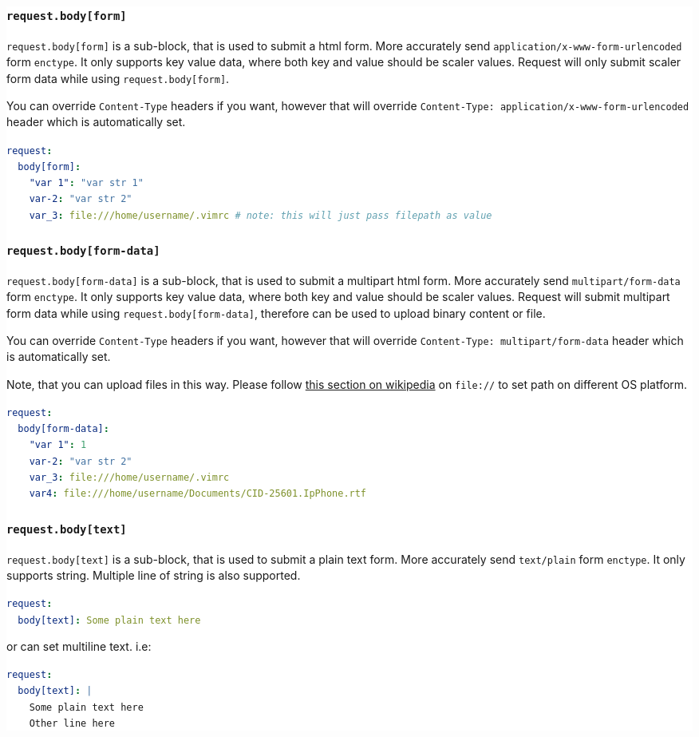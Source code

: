 ### `request.body[form]`

`request.body[form]` is a sub-block, that is used to submit a html form. More accurately send `application/x-www-form-urlencoded` form `enctype`. It only supports key value data, where both key and value should be scaler values. Request will only submit scaler form data while using `request.body[form]`.

You can override `Content-Type` headers if you want, however that will override `Content-Type: application/x-www-form-urlencoded` header which is automatically set.

```yaml
request:
  body[form]:
    "var 1": "var str 1"
    var-2: "var str 2"
    var_3: file:///home/username/.vimrc # note: this will just pass filepath as value
```

### `request.body[form-data]`

`request.body[form-data]` is a sub-block, that is used to submit a multipart html form. More accurately send `multipart/form-data` form `enctype`. It only supports key value data, where both key and value should be scaler values. Request will submit multipart form data while using `request.body[form-data]`, therefore can be used to upload binary content or file.

You can override `Content-Type` headers if you want, however that will override `Content-Type: multipart/form-data` header which is automatically set.

Note, that you can upload files in this way. Please follow [this section on wikipedia](https://en.wikipedia.org/wiki/File_URI_scheme#Examples) on `file://` to set path on different OS platform.

```yaml
request:
  body[form-data]:
    "var 1": 1
    var-2: "var str 2"
    var_3: file:///home/username/.vimrc
    var4: file:///home/username/Documents/CID-25601.IpPhone.rtf
```

### `request.body[text]`

`request.body[text]` is a sub-block, that is used to submit a plain text form. More accurately send `text/plain` form `enctype`. It only supports string. Multiple line of string is also supported.

```yaml
request:
  body[text]: Some plain text here
```

or can set multiline text. i.e:

```yaml
request:
  body[text]: |
    Some plain text here
    Other line here
```
